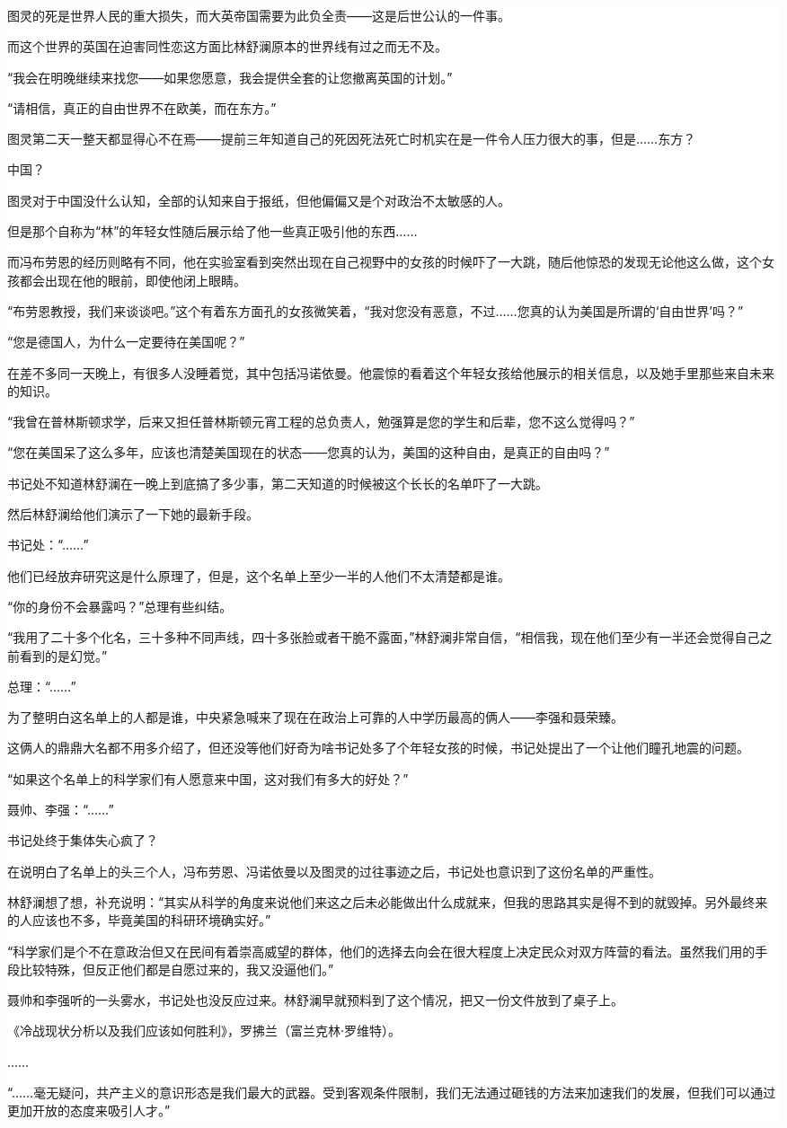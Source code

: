 图灵的死是世界人民的重大损失，而大英帝国需要为此负全责——这是后世公认的一件事。

而这个世界的英国在迫害同性恋这方面比林舒澜原本的世界线有过之而无不及。

“我会在明晚继续来找您——如果您愿意，我会提供全套的让您撤离英国的计划。”

“请相信，真正的自由世界不在欧美，而在东方。”

图灵第二天一整天都显得心不在焉——提前三年知道自己的死因死法死亡时机实在是一件令人压力很大的事，但是……东方？

中国？

图灵对于中国没什么认知，全部的认知来自于报纸，但他偏偏又是个对政治不太敏感的人。

但是那个自称为“林”的年轻女性随后展示给了他一些真正吸引他的东西……

而冯布劳恩的经历则略有不同，他在实验室看到突然出现在自己视野中的女孩的时候吓了一大跳，随后他惊恐的发现无论他这么做，这个女孩都会出现在他的眼前，即使他闭上眼睛。

“布劳恩教授，我们来谈谈吧。”这个有着东方面孔的女孩微笑着，“我对您没有恶意，不过……您真的认为美国是所谓的‘自由世界’吗？”

“您是德国人，为什么一定要待在美国呢？”

在差不多同一天晚上，有很多人没睡着觉，其中包括冯诺依曼。他震惊的看着这个年轻女孩给他展示的相关信息，以及她手里那些来自未来的知识。

“我曾在普林斯顿求学，后来又担任普林斯顿元宵工程的总负责人，勉强算是您的学生和后辈，您不这么觉得吗？”

“您在美国呆了这么多年，应该也清楚美国现在的状态——您真的认为，美国的这种自由，是真正的自由吗？”

书记处不知道林舒澜在一晚上到底搞了多少事，第二天知道的时候被这个长长的名单吓了一大跳。

然后林舒澜给他们演示了一下她的最新手段。

书记处：“……”

他们已经放弃研究这是什么原理了，但是，这个名单上至少一半的人他们不太清楚都是谁。

“你的身份不会暴露吗？”总理有些纠结。

“我用了二十多个化名，三十多种不同声线，四十多张脸或者干脆不露面，”林舒澜非常自信，“相信我，现在他们至少有一半还会觉得自己之前看到的是幻觉。”

总理：“……”

为了整明白这名单上的人都是谁，中央紧急喊来了现在在政治上可靠的人中学历最高的俩人——李强和聂荣臻。

这俩人的鼎鼎大名都不用多介绍了，但还没等他们好奇为啥书记处多了个年轻女孩的时候，书记处提出了一个让他们瞳孔地震的问题。

“如果这个名单上的科学家们有人愿意来中国，这对我们有多大的好处？”

聂帅、李强：“……”

书记处终于集体失心疯了？

在说明白了名单上的头三个人，冯布劳恩、冯诺依曼以及图灵的过往事迹之后，书记处也意识到了这份名单的严重性。

林舒澜想了想，补充说明：“其实从科学的角度来说他们来这之后未必能做出什么成就来，但我的思路其实是得不到的就毁掉。另外最终来的人应该也不多，毕竟美国的科研环境确实好。”

“科学家们是个不在意政治但又在民间有着崇高威望的群体，他们的选择去向会在很大程度上决定民众对双方阵营的看法。虽然我们用的手段比较特殊，但反正他们都是自愿过来的，我又没逼他们。”

聂帅和李强听的一头雾水，书记处也没反应过来。林舒澜早就预料到了这个情况，把又一份文件放到了桌子上。

《冷战现状分析以及我们应该如何胜利》，罗拂兰（富兰克林·罗维特）。

……

“……毫无疑问，共产主义的意识形态是我们最大的武器。受到客观条件限制，我们无法通过砸钱的方法来加速我们的发展，但我们可以通过更加开放的态度来吸引人才。”
